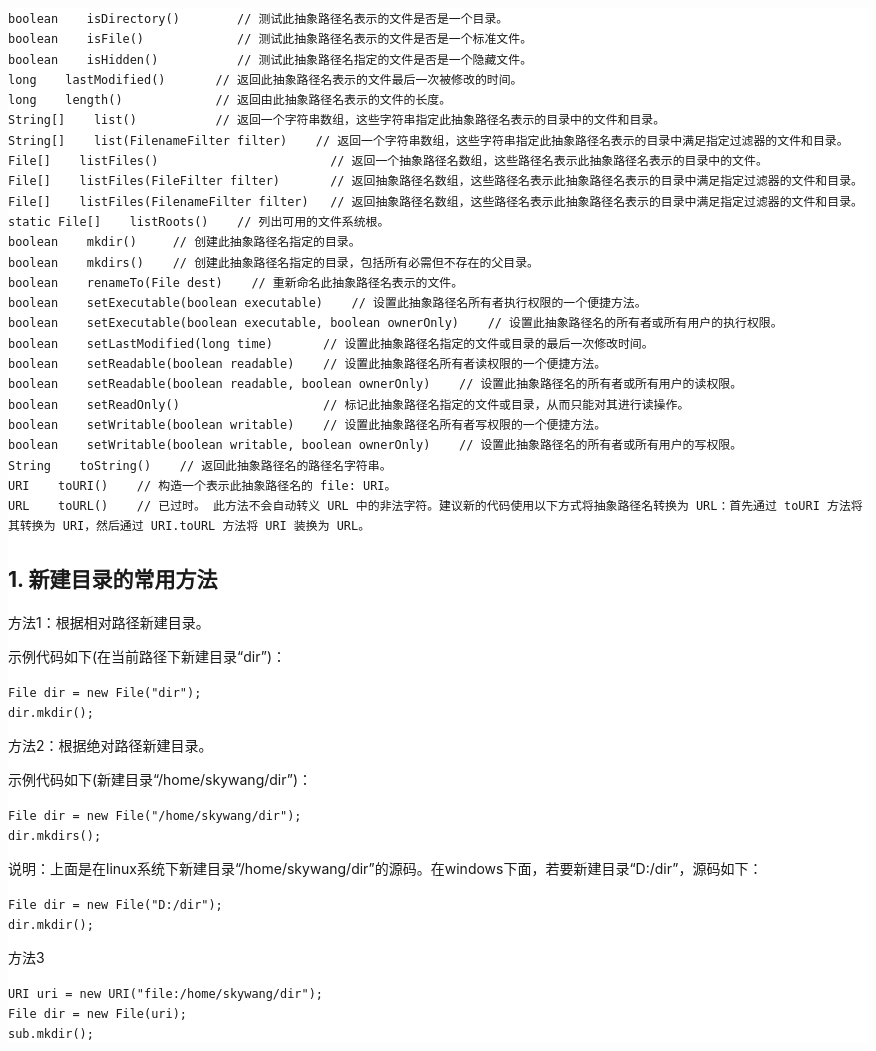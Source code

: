     boolean    isDirectory()        // 测试此抽象路径名表示的文件是否是一个目录。
    boolean    isFile()             // 测试此抽象路径名表示的文件是否是一个标准文件。
    boolean    isHidden()           // 测试此抽象路径名指定的文件是否是一个隐藏文件。
    long    lastModified()       // 返回此抽象路径名表示的文件最后一次被修改的时间。
    long    length()             // 返回由此抽象路径名表示的文件的长度。
    String[]    list()           // 返回一个字符串数组，这些字符串指定此抽象路径名表示的目录中的文件和目录。
    String[]    list(FilenameFilter filter)    // 返回一个字符串数组，这些字符串指定此抽象路径名表示的目录中满足指定过滤器的文件和目录。
    File[]    listFiles()                        // 返回一个抽象路径名数组，这些路径名表示此抽象路径名表示的目录中的文件。
    File[]    listFiles(FileFilter filter)       // 返回抽象路径名数组，这些路径名表示此抽象路径名表示的目录中满足指定过滤器的文件和目录。
    File[]    listFiles(FilenameFilter filter)   // 返回抽象路径名数组，这些路径名表示此抽象路径名表示的目录中满足指定过滤器的文件和目录。
    static File[]    listRoots()    // 列出可用的文件系统根。
    boolean    mkdir()     // 创建此抽象路径名指定的目录。
    boolean    mkdirs()    // 创建此抽象路径名指定的目录，包括所有必需但不存在的父目录。
    boolean    renameTo(File dest)    // 重新命名此抽象路径名表示的文件。
    boolean    setExecutable(boolean executable)    // 设置此抽象路径名所有者执行权限的一个便捷方法。
    boolean    setExecutable(boolean executable, boolean ownerOnly)    // 设置此抽象路径名的所有者或所有用户的执行权限。
    boolean    setLastModified(long time)       // 设置此抽象路径名指定的文件或目录的最后一次修改时间。
    boolean    setReadable(boolean readable)    // 设置此抽象路径名所有者读权限的一个便捷方法。
    boolean    setReadable(boolean readable, boolean ownerOnly)    // 设置此抽象路径名的所有者或所有用户的读权限。
    boolean    setReadOnly()                    // 标记此抽象路径名指定的文件或目录，从而只能对其进行读操作。
    boolean    setWritable(boolean writable)    // 设置此抽象路径名所有者写权限的一个便捷方法。
    boolean    setWritable(boolean writable, boolean ownerOnly)    // 设置此抽象路径名的所有者或所有用户的写权限。
    String    toString()    // 返回此抽象路径名的路径名字符串。
    URI    toURI()    // 构造一个表示此抽象路径名的 file: URI。
    URL    toURL()    // 已过时。 此方法不会自动转义 URL 中的非法字符。建议新的代码使用以下方式将抽象路径名转换为 URL：首先通过 toURI 方法将其转换为 URI，然后通过 URI.toURL 方法将 URI 装换为 URL。

 

## 1. 新建目录的常用方法

方法1：根据相对路径新建目录。

示例代码如下(在当前路径下新建目录“dir”)：

    File dir = new File("dir");
    dir.mkdir();

方法2：根据绝对路径新建目录。

示例代码如下(新建目录“/home/skywang/dir”)：

    File dir = new File("/home/skywang/dir");
    dir.mkdirs();

说明：上面是在linux系统下新建目录“/home/skywang/dir”的源码。在windows下面，若要新建目录“D:/dir”，源码如下：

    File dir = new File("D:/dir");
    dir.mkdir();

方法3

    URI uri = new URI("file:/home/skywang/dir"); 
    File dir = new File(uri);
    sub.mkdir();
